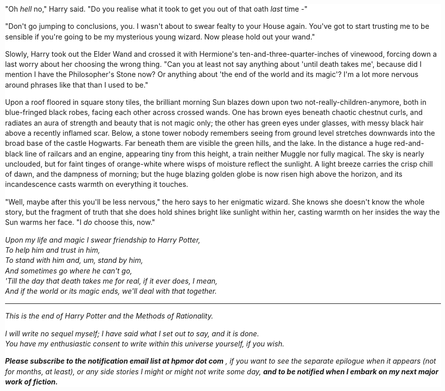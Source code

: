 "Oh *hell* no," Harry said. "Do you realise what it took to get you out
of that oath *last* time -"

"Don't go jumping to conclusions, you. I wasn't about to swear fealty to
your House again. You've got to start trusting me to be sensible if
you're going to be my mysterious young wizard. Now please hold out your
wand."

Slowly, Harry took out the Elder Wand and crossed it with Hermione's
ten-and-three-quarter-inches of vinewood, forcing down a last worry
about her choosing the wrong thing. "Can you at least not say anything
about 'until death takes me', because did I mention I have the
Philosopher's Stone now? Or anything about 'the end of the world and its
magic'? I'm a lot more nervous around phrases like that than I used to
be."

Upon a roof floored in square stony tiles, the brilliant morning Sun
blazes down upon two not-really-children-anymore, both in blue-fringed
black robes, facing each other across crossed wands. One has brown eyes
beneath chaotic chestnut curls, and radiates an aura of strength and
beauty that is not magic only; the other has green eyes under glasses,
with messy black hair above a recently inflamed scar. Below, a stone
tower nobody remembers seeing from ground level stretches downwards into
the broad base of the castle Hogwarts. Far beneath them are visible the
green hills, and the lake. In the distance a huge red-and-black line of
railcars and an engine, appearing tiny from this height, a train neither
Muggle nor fully magical. The sky is nearly unclouded, but for faint
tinges of orange-white where wisps of moisture reflect the sunlight. A
light breeze carries the crisp chill of dawn, and the dampness of
morning; but the huge blazing golden globe is now risen high above the
horizon, and its incandescence casts warmth on everything it touches.

"Well, maybe after this you'll be less nervous," the hero says to her
enigmatic wizard. She knows she doesn't know the whole story, but the
fragment of truth that she does hold shines bright like sunlight within
her, casting warmth on her insides the way the Sun warms her face. "I
*do* choose this, now."

*Upon my life and magic I swear friendship to Harry Potter,*\
 *To help him and trust in him,*\
 *To stand with him and, um, stand by him,*\
 *And sometimes go where he can't go,*\
 *'Till the day that death takes me for real, if it ever does, I mean,*\
 *And if the world or its magic ends, we'll deal with that together.*

* * * * *

*This is the end of Harry Potter and the Methods of Rationality.*

*I will write no sequel myself; I have said what I set out to say, and
it is done.\
 You have my enthusiastic consent to write within this universe
yourself, if you wish.*

***Please subscribe to the notification email list at hpmor dot com***
*, if you want to see the separate epilogue when it appears (not for
months, at least), or any side stories I might or might not write some
day,* ***and to be notified when I embark on my next major work of
fiction.***
